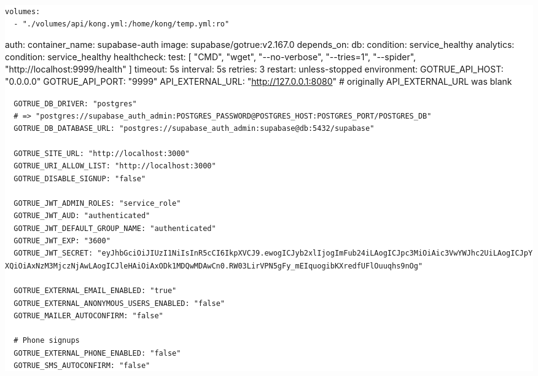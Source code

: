     volumes:
      - "./volumes/api/kong.yml:/home/kong/temp.yml:ro"

  auth:
    container_name: supabase-auth
    image: supabase/gotrue:v2.167.0
    depends_on:
      db:
        condition: service_healthy
      analytics:
        condition: service_healthy
    healthcheck:
      test:
        [
          "CMD",
          "wget",
          "--no-verbose",
          "--tries=1",
          "--spider",
          "http://localhost:9999/health"
        ]
      timeout: 5s
      interval: 5s
      retries: 3
    restart: unless-stopped
    environment:
      GOTRUE_API_HOST: "0.0.0.0"
      GOTRUE_API_PORT: "9999"
      API_EXTERNAL_URL: "http://127.0.0.1:8080"  # originally API_EXTERNAL_URL was blank

      GOTRUE_DB_DRIVER: "postgres"
      # => "postgres://supabase_auth_admin:POSTGRES_PASSWORD@POSTGRES_HOST:POSTGRES_PORT/POSTGRES_DB"
      GOTRUE_DB_DATABASE_URL: "postgres://supabase_auth_admin:supabase@db:5432/supabase"

      GOTRUE_SITE_URL: "http://localhost:3000"
      GOTRUE_URI_ALLOW_LIST: "http://localhost:3000"
      GOTRUE_DISABLE_SIGNUP: "false"

      GOTRUE_JWT_ADMIN_ROLES: "service_role"
      GOTRUE_JWT_AUD: "authenticated"
      GOTRUE_JWT_DEFAULT_GROUP_NAME: "authenticated"
      GOTRUE_JWT_EXP: "3600"
      GOTRUE_JWT_SECRET: "eyJhbGciOiJIUzI1NiIsInR5cCI6IkpXVCJ9.ewogICJyb2xlIjogImFub24iLAogICJpc3MiOiAic3VwYWJhc2UiLAogICJpYXQiOiAxNzM3MjczNjAwLAogICJleHAiOiAxODk1MDQwMDAwCn0.RW03LirVPN5gFy_mEIquogibKXredfUFlOuuqhs9nOg"

      GOTRUE_EXTERNAL_EMAIL_ENABLED: "true"
      GOTRUE_EXTERNAL_ANONYMOUS_USERS_ENABLED: "false"
      GOTRUE_MAILER_AUTOCONFIRM: "false"

      # Phone signups
      GOTRUE_EXTERNAL_PHONE_ENABLED: "false"
      GOTRUE_SMS_AUTOCONFIRM: "false"
